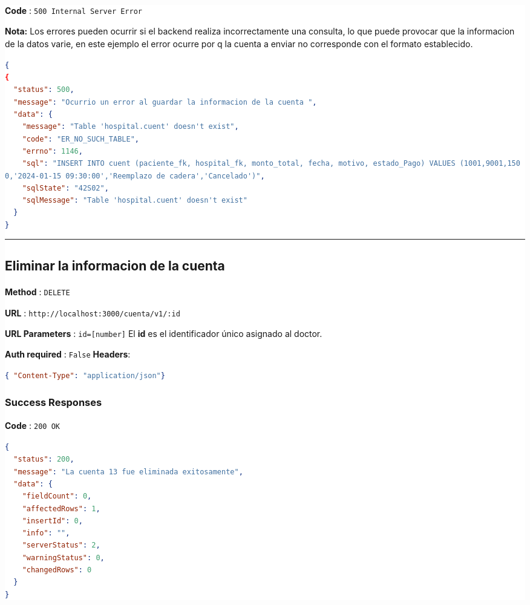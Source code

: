 **Code** : `500 Internal Server Error`



**Nota:** Los errores pueden ocurrir si el backend realiza incorrectamente una consulta, lo que puede provocar que la informacion de la datos varie, en este ejemplo el error ocurre por q la cuenta a enviar no corresponde con el formato establecido.



```json
{
{
  "status": 500,
  "message": "Ocurrio un error al guardar la informacion de la cuenta ",
  "data": {
    "message": "Table 'hospital.cuent' doesn't exist",
    "code": "ER_NO_SUCH_TABLE",
    "errno": 1146,
    "sql": "INSERT INTO cuent (paciente_fk, hospital_fk, monto_total, fecha, motivo, estado_Pago) VALUES (1001,9001,1500,'2024-01-15 09:30:00','Reemplazo de cadera','Cancelado')",
    "sqlState": "42S02",
    "sqlMessage": "Table 'hospital.cuent' doesn't exist"
  }
}
```



------



## Eliminar la informacion de la cuenta

**Method** : `DELETE`

**URL** : `http://localhost:3000/cuenta/v1/:id`

**URL Parameters** : `id=[number]` El **id** es el identificador único asignado al doctor.

**Auth required** : `False`
**Headers**:

```json
{ "Content-Type": "application/json"}
```

### Success Responses

**Code** : `200 OK`

```json
{
  "status": 200,
  "message": "La cuenta 13 fue eliminada exitosamente",
  "data": {
    "fieldCount": 0,
    "affectedRows": 1,
    "insertId": 0,
    "info": "",
    "serverStatus": 2,
    "warningStatus": 0,
    "changedRows": 0
  }
}
```
